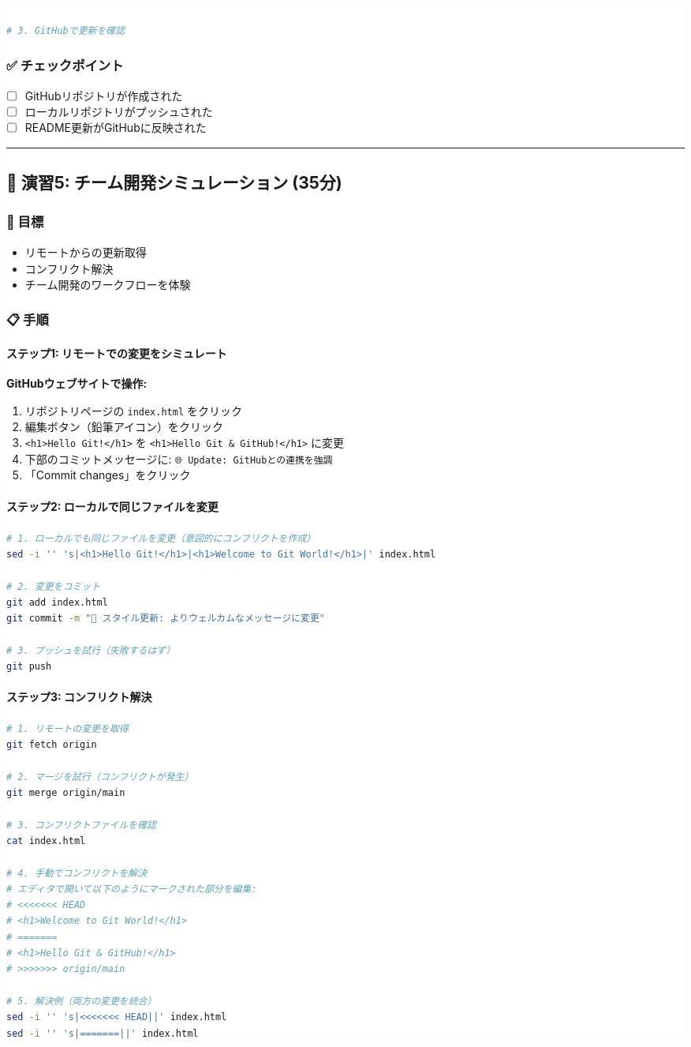 ```bash

# 3. GitHubで更新を確認
```

### ✅ チェックポイント
- [ ] GitHubリポジトリが作成された
- [ ] ローカルリポジトリがプッシュされた
- [ ] README更新がGitHubに反映された

---

## 🤝 演習5: チーム開発シミュレーション (35分)

### 🎯 目標
- リモートからの更新取得
- コンフリクト解決
- チーム開発のワークフローを体験

### 📋 手順

#### ステップ1: リモートでの変更をシミュレート
**GitHubウェブサイトで操作:**
1. リポジトリページの `index.html` をクリック
2. 編集ボタン（鉛筆アイコン）をクリック
3. `<h1>Hello Git!</h1>` を `<h1>Hello Git & GitHub!</h1>` に変更
4. 下部のコミットメッセージに: `🌐 Update: GitHubとの連携を強調`
5. 「Commit changes」をクリック

#### ステップ2: ローカルで同じファイルを変更
```bash
# 1. ローカルでも同じファイルを変更（意図的にコンフリクトを作成）
sed -i '' 's|<h1>Hello Git!</h1>|<h1>Welcome to Git World!</h1>|' index.html

# 2. 変更をコミット
git add index.html
git commit -m "🎨 スタイル更新: よりウェルカムなメッセージに変更"

# 3. プッシュを試行（失敗するはず）
git push
```

#### ステップ3: コンフリクト解決
```bash
# 1. リモートの変更を取得
git fetch origin

# 2. マージを試行（コンフリクトが発生）
git merge origin/main

# 3. コンフリクトファイルを確認
cat index.html

# 4. 手動でコンフリクトを解決
# エディタで開いて以下のようにマークされた部分を編集:
# <<<<<<< HEAD
# <h1>Welcome to Git World!</h1>
# =======
# <h1>Hello Git & GitHub!</h1>
# >>>>>>> origin/main

# 5. 解決例（両方の変更を統合）
sed -i '' 's|<<<<<<< HEAD||' index.html
sed -i '' 's|=======||' index.html
```